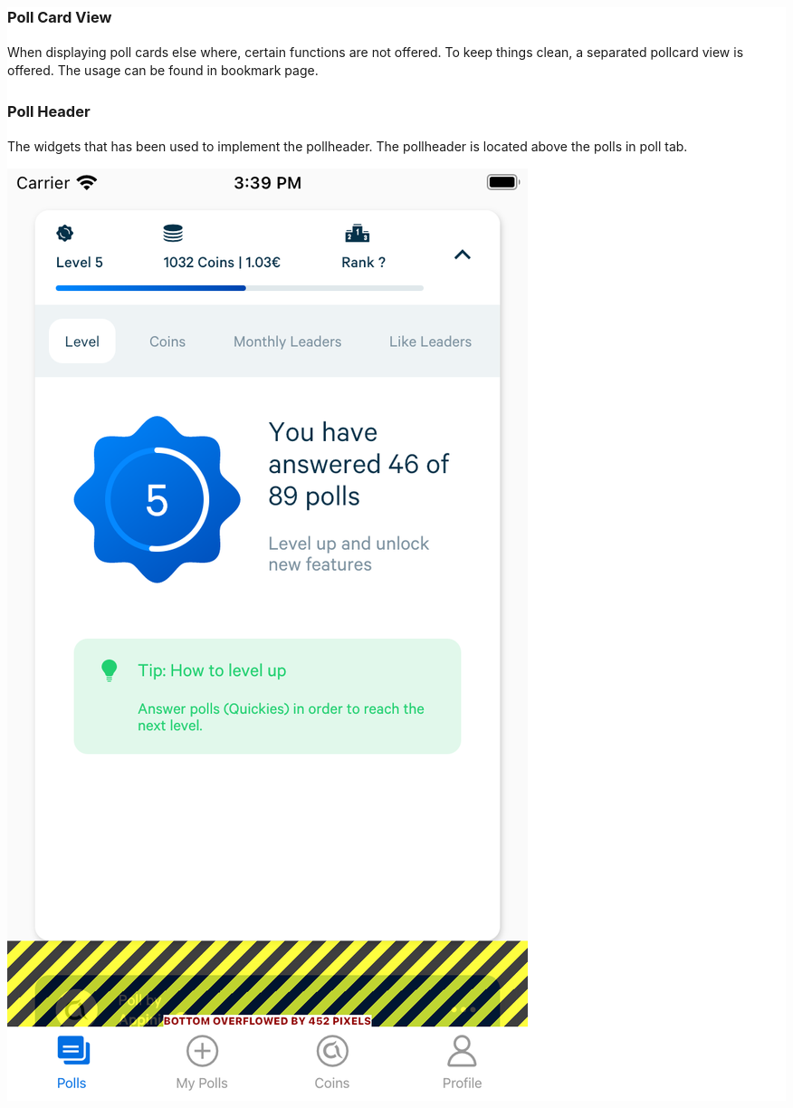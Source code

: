 ### Poll Card View

When displaying poll cards else where, certain functions are not offered. To keep things clean, a separated pollcard view is offered. The usage can be found in bookmark page.

### Poll Header

The widgets that has been used to implement the pollheader. The pollheader is located above the polls in poll tab.

![Pollheader](./images/pollheader.png "Pollheader")
